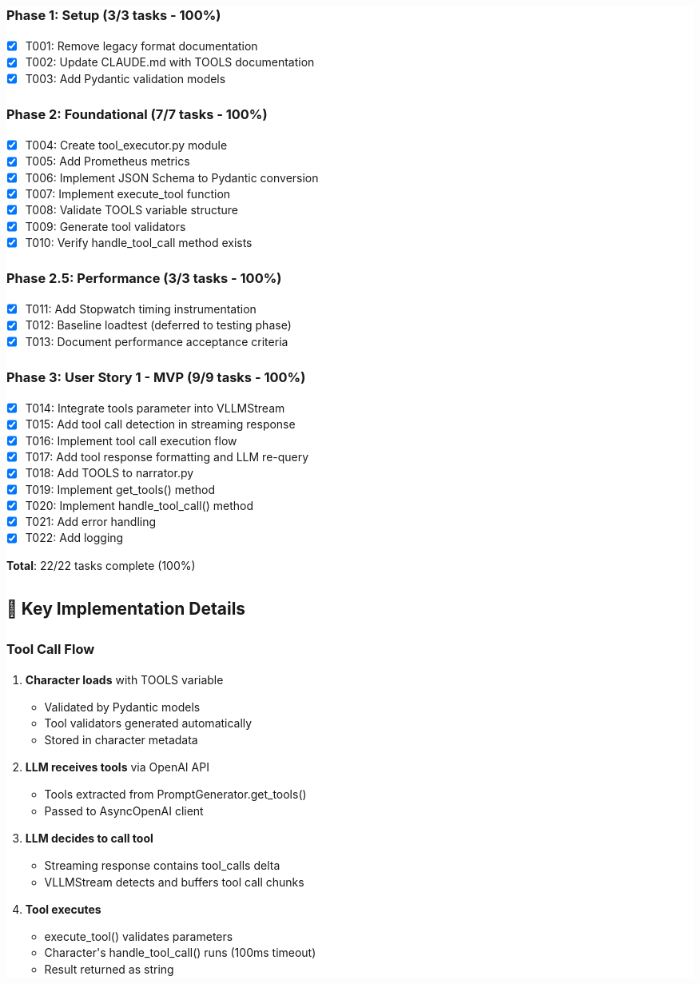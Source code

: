 ### Phase 1: Setup (3/3 tasks - 100%)
- [X] T001: Remove legacy format documentation
- [X] T002: Update CLAUDE.md with TOOLS documentation
- [X] T003: Add Pydantic validation models

### Phase 2: Foundational (7/7 tasks - 100%)
- [X] T004: Create tool_executor.py module
- [X] T005: Add Prometheus metrics
- [X] T006: Implement JSON Schema to Pydantic conversion
- [X] T007: Implement execute_tool function
- [X] T008: Validate TOOLS variable structure
- [X] T009: Generate tool validators
- [X] T010: Verify handle_tool_call method exists

### Phase 2.5: Performance (3/3 tasks - 100%)
- [X] T011: Add Stopwatch timing instrumentation
- [X] T012: Baseline loadtest (deferred to testing phase)
- [X] T013: Document performance acceptance criteria

### Phase 3: User Story 1 - MVP (9/9 tasks - 100%)
- [X] T014: Integrate tools parameter into VLLMStream
- [X] T015: Add tool call detection in streaming response
- [X] T016: Implement tool call execution flow
- [X] T017: Add tool response formatting and LLM re-query
- [X] T018: Add TOOLS to narrator.py
- [X] T019: Implement get_tools() method
- [X] T020: Implement handle_tool_call() method
- [X] T021: Add error handling
- [X] T022: Add logging

**Total**: 22/22 tasks complete (100%)

## 🔧 Key Implementation Details

### Tool Call Flow

1. **Character loads** with TOOLS variable
   - Validated by Pydantic models
   - Tool validators generated automatically
   - Stored in character metadata

2. **LLM receives tools** via OpenAI API
   - Tools extracted from PromptGenerator.get_tools()
   - Passed to AsyncOpenAI client

3. **LLM decides to call tool**
   - Streaming response contains tool_calls delta
   - VLLMStream detects and buffers tool call chunks

4. **Tool executes**
   - execute_tool() validates parameters
   - Character's handle_tool_call() runs (100ms timeout)
   - Result returned as string
